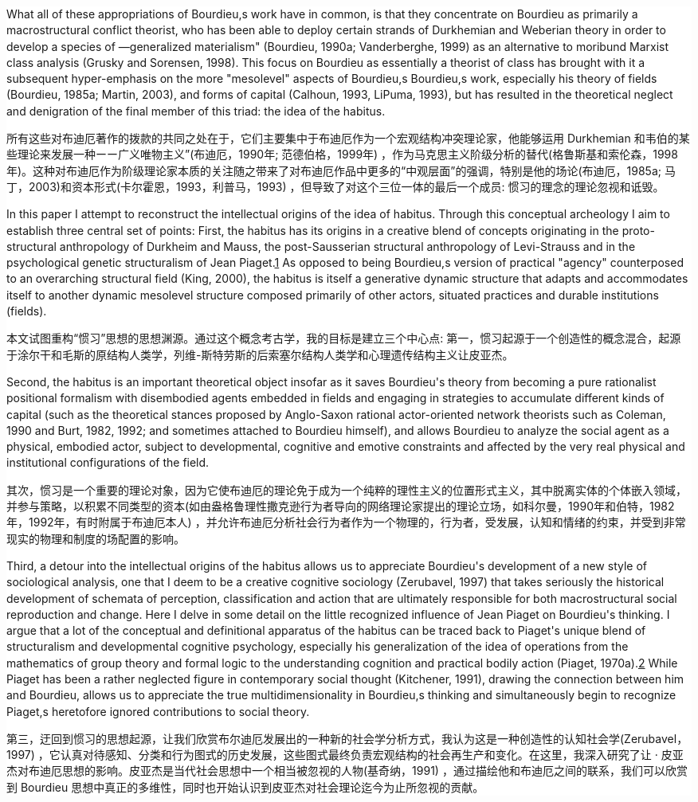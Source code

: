 What all of these appropriations of Bourdieu,s work have in common, is that they concentrate on Bourdieu as primarily a macrostructural conflict theorist, who has been able to deploy certain strands of Durkhemian and Weberian theory in order to develop a species of —generalized materialism" (Bourdieu, 1990a; Vanderberghe, 1999) as an alternative to moribund Marxist class analysis (Grusky and Sorensen, 1998). This focus on Bourdieu as essentially a theorist of class has brought with it a subsequent hyper-emphasis on the more "mesolevel" aspects of Bourdieu,s Bourdieu,s work, especially his theory of fields (Bourdieu, 1985a; Martin, 2003), and forms of capital (Calhoun, 1993, LiPuma, 1993), but has resulted in the theoretical neglect and denigration of the final member of this triad: the idea of the habitus.

所有这些对布迪厄著作的拨款的共同之处在于，它们主要集中于布迪厄作为一个宏观结构冲突理论家，他能够运用 Durkhemian 和韦伯的某些理论来发展一种ーー广义唯物主义”(布迪厄，1990年; 范德伯格，1999年) ，作为马克思主义阶级分析的替代(格鲁斯基和索伦森，1998年)。这种对布迪厄作为阶级理论家本质的关注随之带来了对布迪厄作品中更多的“中观层面”的强调，特别是他的场论(布迪厄，1985a; 马丁，2003)和资本形式(卡尔霍恩，1993，利普马，1993) ，但导致了对这个三位一体的最后一个成员: 惯习的理念的理论忽视和诋毁。

In this paper I attempt to reconstruct the intellectual origins of the idea of habitus. Through this conceptual archeology I aim to establish three central set of points: First, the habitus has its origins in a creative blend of concepts originating in the proto-structural anthropology of Durkheim and Mauss, the post-Sausserian structural anthropology of Levi-Strauss and in the psychological genetic structuralism of Jean Piaget.[1](file:///F:/book/html/Lizardo,%20Omar_Words.htm#bookmark1) As opposed to being Bourdieu,s version of practical "agency" counterposed to an overarching structural field (King, 2000), the habitus is itself a generative dynamic structure that adapts and accommodates itself to another dynamic mesolevel structure composed primarily of other actors, situated practices and durable institutions (fields).

本文试图重构“惯习”思想的思想渊源。通过这个概念考古学，我的目标是建立三个中心点: 第一，惯习起源于一个创造性的概念混合，起源于涂尔干和毛斯的原结构人类学，列维-斯特劳斯的后索塞尔结构人类学和心理遗传结构主义让皮亚杰。

Second, the habitus is an important theoretical object insofar as it saves Bourdieu's theory from becoming a pure rationalist positional formalism with disembodied agents embedded in fields and engaging in strategies to accumulate different kinds of capital (such as the theoretical stances proposed by Anglo-Saxon rational actor-oriented network theorists such as Coleman, 1990 and Burt, 1982, 1992; and sometimes attached to Bourdieu himself), and allows Bourdieu to analyze the social agent as a physical, embodied actor, subject to developmental, cognitive and emotive constraints and affected by the very real physical and institutional configurations of the field.

其次，惯习是一个重要的理论对象，因为它使布迪厄的理论免于成为一个纯粹的理性主义的位置形式主义，其中脱离实体的个体嵌入领域，并参与策略，以积累不同类型的资本(如由盎格鲁理性撒克逊行为者导向的网络理论家提出的理论立场，如科尔曼，1990年和伯特，1982年，1992年，有时附属于布迪厄本人) ，并允许布迪厄分析社会行为者作为一个物理的，行为者，受发展，认知和情绪的约束，并受到非常现实的物理和制度的场配置的影响。

Third, a detour into the intellectual origins of the habitus allows us to appreciate Bourdieu's development of a new style of sociological analysis, one that I deem to be a creative cognitive sociology (Zerubavel, 1997) that takes seriously the historical development of schemata of perception, classification and action that are ultimately responsible for both macrostructural social reproduction and change. Here I delve in some detail on the little recognized influence of Jean Piaget on Bourdieu's thinking. I argue that a lot of the conceptual and definitional apparatus of the habitus can be traced back to Piaget's unique blend of structuralism and developmental cognitive psychology, especially his generalization of the idea of operations from the mathematics of group theory and formal logic to the understanding cognition and practical bodily action (Piaget, 1970a).[2](file:///F:/book/html/Lizardo,%20Omar_Words.htm#bookmark2) While Piaget has been a rather neglected figure in contemporary social thought (Kitchener, 1991), drawing the connection between him and Bourdieu, allows us to appreciate the true multidimensionality in Bourdieu,s thinking and simultaneously begin to recognize Piaget,s heretofore ignored contributions to social theory.

第三，迂回到惯习的思想起源，让我们欣赏布尔迪厄发展出的一种新的社会学分析方式，我认为这是一种创造性的认知社会学(Zerubavel，1997) ，它认真对待感知、分类和行为图式的历史发展，这些图式最终负责宏观结构的社会再生产和变化。在这里，我深入研究了让 · 皮亚杰对布迪厄思想的影响。皮亚杰是当代社会思想中一个相当被忽视的人物(基奇纳，1991) ，通过描绘他和布迪厄之间的联系，我们可以欣赏到 Bourdieu 思想中真正的多维性，同时也开始认识到皮亚杰对社会理论迄今为止所忽视的贡献。
